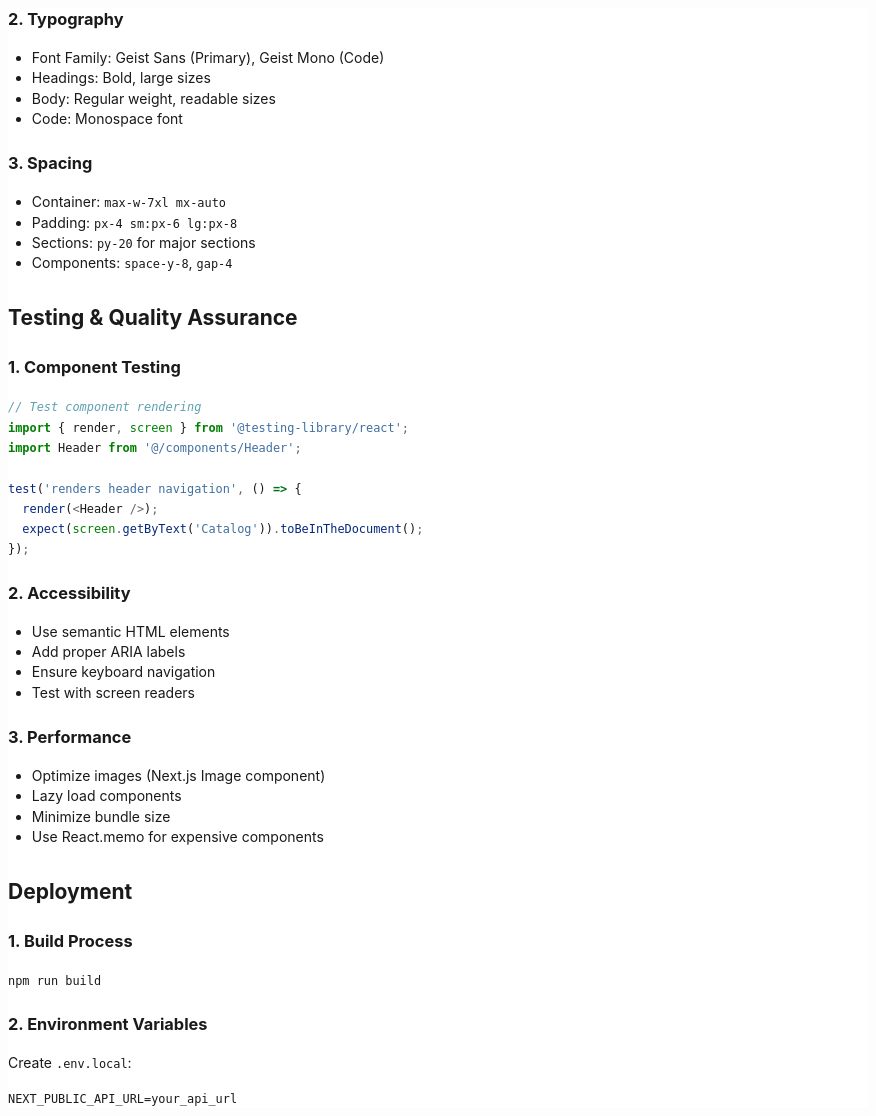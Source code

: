 ### 2. Typography
- Font Family: Geist Sans (Primary), Geist Mono (Code)
- Headings: Bold, large sizes
- Body: Regular weight, readable sizes
- Code: Monospace font

### 3. Spacing
- Container: `max-w-7xl mx-auto`
- Padding: `px-4 sm:px-6 lg:px-8`
- Sections: `py-20` for major sections
- Components: `space-y-8`, `gap-4`

## Testing & Quality Assurance

### 1. Component Testing
```typescript
// Test component rendering
import { render, screen } from '@testing-library/react';
import Header from '@/components/Header';

test('renders header navigation', () => {
  render(<Header />);
  expect(screen.getByText('Catalog')).toBeInTheDocument();
});
```

### 2. Accessibility
- Use semantic HTML elements
- Add proper ARIA labels
- Ensure keyboard navigation
- Test with screen readers

### 3. Performance
- Optimize images (Next.js Image component)
- Lazy load components
- Minimize bundle size
- Use React.memo for expensive components

## Deployment

### 1. Build Process
```bash
npm run build
```

### 2. Environment Variables
Create `.env.local`:
```
NEXT_PUBLIC_API_URL=your_api_url
```
